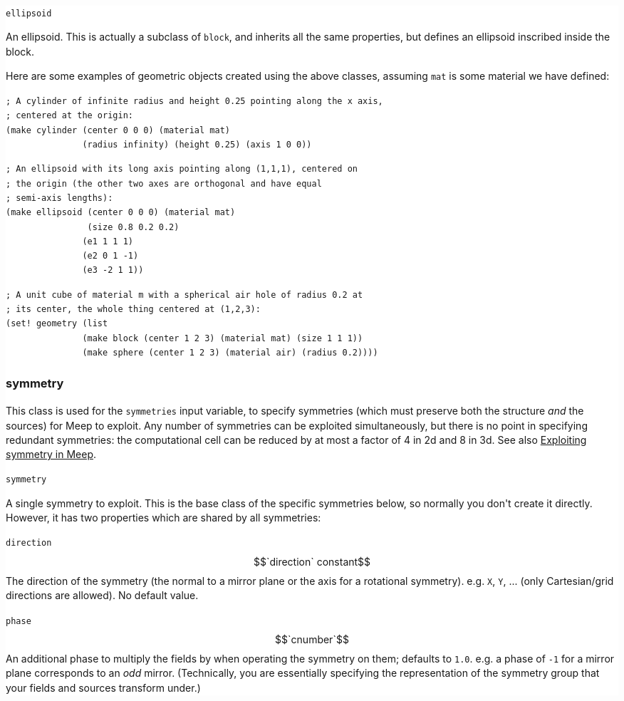 ```
ellipsoid
```

An ellipsoid. This is actually a subclass of `block`, and inherits all the same properties, but defines an ellipsoid inscribed inside the block.

Here are some examples of geometric objects created using the above classes, assuming `mat` is some material we have defined:

```
; A cylinder of infinite radius and height 0.25 pointing along the x axis,
; centered at the origin:
(make cylinder (center 0 0 0) (material mat) 
               (radius infinity) (height 0.25) (axis 1 0 0))
```


```
; An ellipsoid with its long axis pointing along (1,1,1), centered on
; the origin (the other two axes are orthogonal and have equal
; semi-axis lengths):
(make ellipsoid (center 0 0 0) (material mat)
                (size 0.8 0.2 0.2)
               (e1 1 1 1)
               (e2 0 1 -1)
               (e3 -2 1 1))
```


```
; A unit cube of material m with a spherical air hole of radius 0.2 at
; its center, the whole thing centered at (1,2,3):
(set! geometry (list
               (make block (center 1 2 3) (material mat) (size 1 1 1))
               (make sphere (center 1 2 3) (material air) (radius 0.2))))
```


### symmetry

This class is used for the `symmetries` input variable, to specify symmetries (which must preserve both the structure *and* the sources) for Meep to exploit. Any number of symmetries can be exploited simultaneously, but there is no point in specifying redundant symmetries: the computational cell can be reduced by at most a factor of 4 in 2d and 8 in 3d. See also [Exploiting symmetry in Meep](Exploiting_symmetry_in_Meep.md).

```
symmetry
```

A single symmetry to exploit. This is the base class of the specific symmetries below, so normally you don't create it directly. However, it has two properties which are shared by all symmetries:

`direction` $$`direction` constant$$
The direction of the symmetry (the normal to a mirror plane or the axis for a rotational symmetry). e.g. `X`, `Y`, ... (only Cartesian/grid directions are allowed). No default value.

`phase` $$`cnumber`$$
An additional phase to multiply the fields by when operating the symmetry on them; defaults to `1.0`. e.g. a phase of `-1` for a mirror plane corresponds to an *odd* mirror. (Technically, you are essentially specifying the representation of the symmetry group that your fields and sources transform under.)
